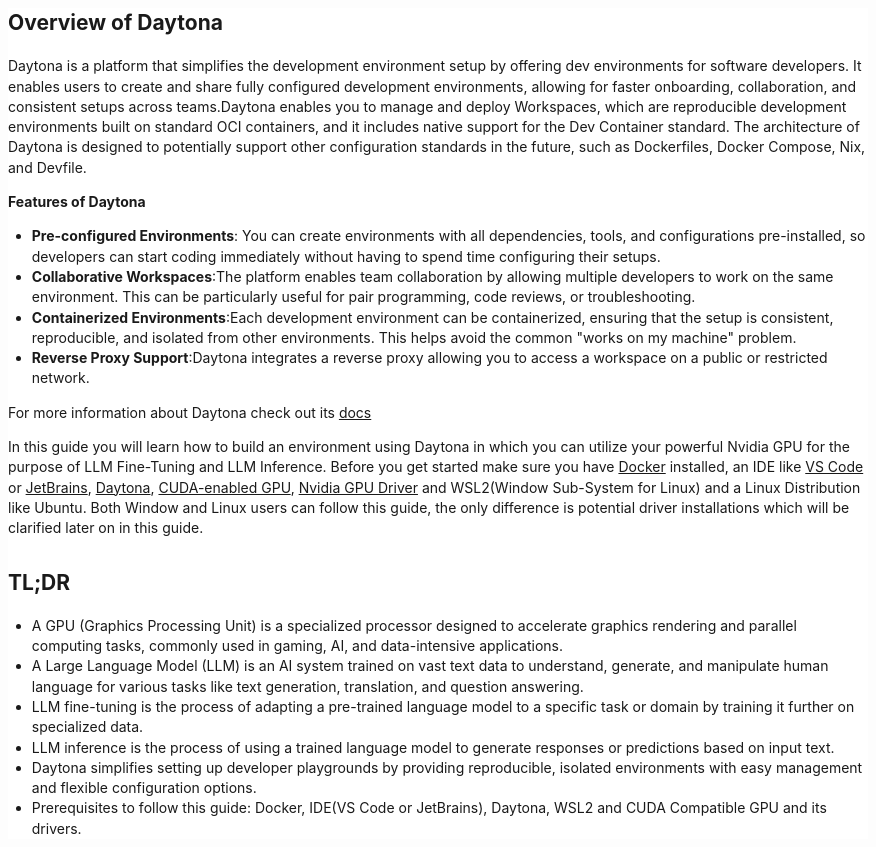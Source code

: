 ## Overview of Daytona

Daytona is a platform that simplifies the development environment setup by
offering dev environments for software developers. It enables users to create
and share fully configured development environments, allowing for faster
onboarding, collaboration, and consistent setups across teams.Daytona enables
you to manage and deploy Workspaces, which are reproducible development
environments built on standard OCI containers, and it includes native support
for the Dev Container standard. The architecture of Daytona is designed to
potentially support other configuration standards in the future, such as
Dockerfiles, Docker Compose, Nix, and Devfile.

**Features of Daytona**

- **Pre-configured Environments**: You can create environments with all
  dependencies, tools, and configurations pre-installed, so developers can start
  coding immediately without having to spend time configuring their setups.
- **Collaborative Workspaces**:The platform enables team collaboration by
  allowing multiple developers to work on the same environment. This can be
  particularly useful for pair programming, code reviews, or troubleshooting.
- **Containerized Environments**:Each development environment can be
  containerized, ensuring that the setup is consistent, reproducible, and
  isolated from other environments. This helps avoid the common "works on my
  machine" problem.
- **Reverse Proxy Support**:Daytona integrates a reverse proxy allowing you to
  access a workspace on a public or restricted network.

For more information about Daytona check out its [docs](https://daytona.io/docs)

In this guide you will learn how to build an environment using Daytona in which you can utilize your powerful Nvidia
GPU for the purpose of LLM Fine-Tuning and LLM Inference. Before you get started make sure you have
[Docker](https://docs.docker.com/get-started/get-docker/) installed, an IDE like [VS Code](https://code.visualstudio.com/download) or
[JetBrains](https://www.jetbrains.com/idea/download/),
[Daytona](https://www.daytona.io/docs/installation/installation/), [CUDA-enabled GPU](https://developer.nvidia.com/cuda-gpus), [Nvidia GPU Driver](https://www.nvidia.com/en-us/drivers/) and WSL2(Window Sub-System for Linux) and a Linux Distribution like Ubuntu. Both Window and Linux users can follow
this guide, the only difference is potential driver installations which will be clarified later on in this guide.

## TL;DR

- A GPU (Graphics Processing Unit) is a specialized processor designed to accelerate graphics rendering
  and parallel computing tasks, commonly used in gaming, AI, and data-intensive applications.
- A Large Language Model (LLM) is an AI system trained on vast text data to understand, generate,
  and manipulate human language for various tasks like text generation, translation, and question answering.
- LLM fine-tuning is the process of adapting a pre-trained language model to a specific task or domain by
  training it further on specialized data.
- LLM inference is the process of using a trained language model to generate responses or predictions based
  on input text.
- Daytona simplifies setting up developer playgrounds by providing reproducible,
  isolated environments with easy management and flexible configuration options.
- Prerequisites to follow this guide: Docker, IDE(VS Code or JetBrains), Daytona,
  WSL2 and CUDA Compatible GPU and its drivers.

